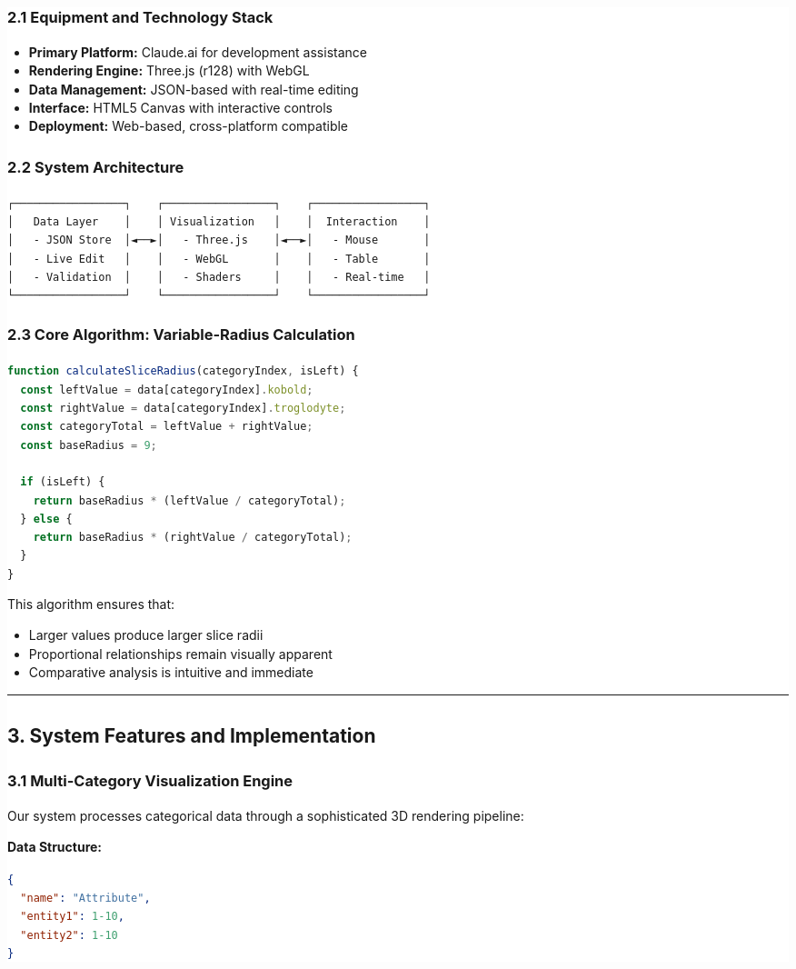 ### 2.1 Equipment and Technology Stack

- **Primary Platform:** Claude.ai for development assistance
- **Rendering Engine:** Three.js (r128) with WebGL
- **Data Management:** JSON-based with real-time editing
- **Interface:** HTML5 Canvas with interactive controls
- **Deployment:** Web-based, cross-platform compatible

### 2.2 System Architecture

```
┌─────────────────┐    ┌─────────────────┐    ┌─────────────────┐
│   Data Layer    │    │ Visualization   │    │  Interaction    │
│   - JSON Store  │◄──►│   - Three.js    │◄──►│   - Mouse       │
│   - Live Edit   │    │   - WebGL       │    │   - Table       │
│   - Validation  │    │   - Shaders     │    │   - Real-time   │
└─────────────────┘    └─────────────────┘    └─────────────────┘
```

### 2.3 Core Algorithm: Variable-Radius Calculation

```javascript
function calculateSliceRadius(categoryIndex, isLeft) {
  const leftValue = data[categoryIndex].kobold;
  const rightValue = data[categoryIndex].troglodyte;
  const categoryTotal = leftValue + rightValue;
  const baseRadius = 9;
  
  if (isLeft) {
    return baseRadius * (leftValue / categoryTotal);
  } else {
    return baseRadius * (rightValue / categoryTotal);
  }
}
```

This algorithm ensures that:
- Larger values produce larger slice radii
- Proportional relationships remain visually apparent
- Comparative analysis is intuitive and immediate

---

## 3. System Features and Implementation

### 3.1 Multi-Category Visualization Engine

Our system processes categorical data through a sophisticated 3D rendering pipeline:

**Data Structure:**
```json
{
  "name": "Attribute",
  "entity1": 1-10,
  "entity2": 1-10
}
```
